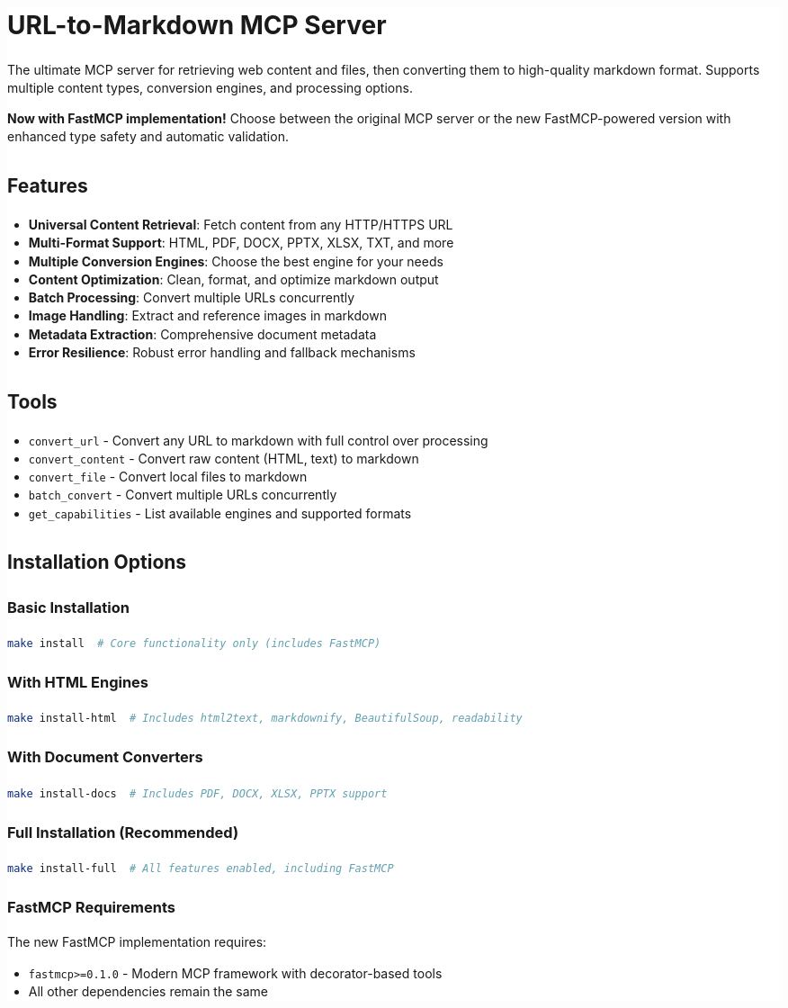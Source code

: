# URL-to-Markdown MCP Server

The ultimate MCP server for retrieving web content and files, then converting them to high-quality markdown format. Supports multiple content types, conversion engines, and processing options.

**Now with FastMCP implementation!** Choose between the original MCP server or the new FastMCP-powered version with enhanced type safety and automatic validation.

## Features

- **Universal Content Retrieval**: Fetch content from any HTTP/HTTPS URL
- **Multi-Format Support**: HTML, PDF, DOCX, PPTX, XLSX, TXT, and more
- **Multiple Conversion Engines**: Choose the best engine for your needs
- **Content Optimization**: Clean, format, and optimize markdown output
- **Batch Processing**: Convert multiple URLs concurrently
- **Image Handling**: Extract and reference images in markdown
- **Metadata Extraction**: Comprehensive document metadata
- **Error Resilience**: Robust error handling and fallback mechanisms

## Tools

- `convert_url` - Convert any URL to markdown with full control over processing
- `convert_content` - Convert raw content (HTML, text) to markdown
- `convert_file` - Convert local files to markdown
- `batch_convert` - Convert multiple URLs concurrently
- `get_capabilities` - List available engines and supported formats

## Installation Options

### Basic Installation
```bash
make install  # Core functionality only (includes FastMCP)
```

### With HTML Engines
```bash
make install-html  # Includes html2text, markdownify, BeautifulSoup, readability
```

### With Document Converters
```bash
make install-docs  # Includes PDF, DOCX, XLSX, PPTX support
```

### Full Installation (Recommended)
```bash
make install-full  # All features enabled, including FastMCP
```

### FastMCP Requirements
The new FastMCP implementation requires:
- `fastmcp>=0.1.0` - Modern MCP framework with decorator-based tools
- All other dependencies remain the same
